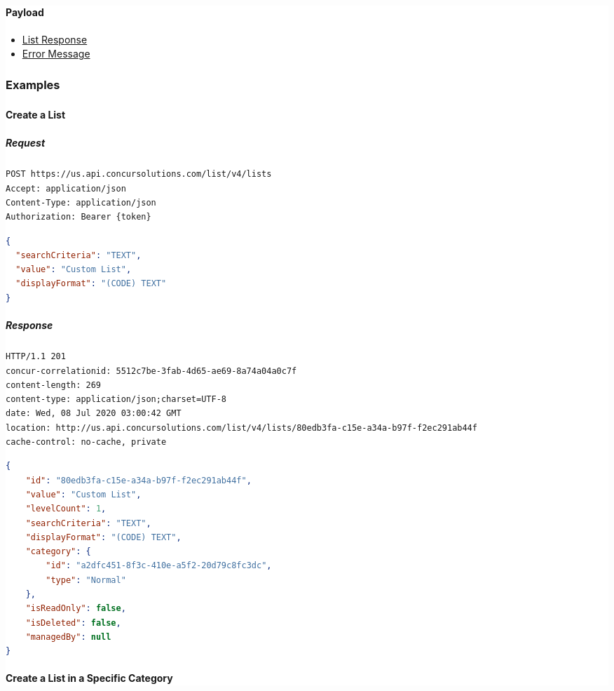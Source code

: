 #### Payload

* [List Response](#schema-list-response)
* [Error Message](#schema-error-message)

### Examples

#### Create a List

##### Request

```shell
POST https://us.api.concursolutions.com/list/v4/lists
Accept: application/json
Content-Type: application/json
Authorization: Bearer {token}
```
```json
{
  "searchCriteria": "TEXT",
  "value": "Custom List",
  "displayFormat": "(CODE) TEXT"
}
```

##### Response

```shell
HTTP/1.1 201
concur-correlationid: 5512c7be-3fab-4d65-ae69-8a74a04a0c7f
content-length: 269
content-type: application/json;charset=UTF-8
date: Wed, 08 Jul 2020 03:00:42 GMT
location: http://us.api.concursolutions.com/list/v4/lists/80edb3fa-c15e-a34a-b97f-f2ec291ab44f
cache-control: no-cache, private
```

```json
{
    "id": "80edb3fa-c15e-a34a-b97f-f2ec291ab44f",
    "value": "Custom List",
    "levelCount": 1,
    "searchCriteria": "TEXT",
    "displayFormat": "(CODE) TEXT",
    "category": {
        "id": "a2dfc451-8f3c-410e-a5f2-20d79c8fc3dc",
        "type": "Normal"
    },
    "isReadOnly": false,
    "isDeleted": false,
    "managedBy": null
}
```

#### Create a List in a Specific Category
